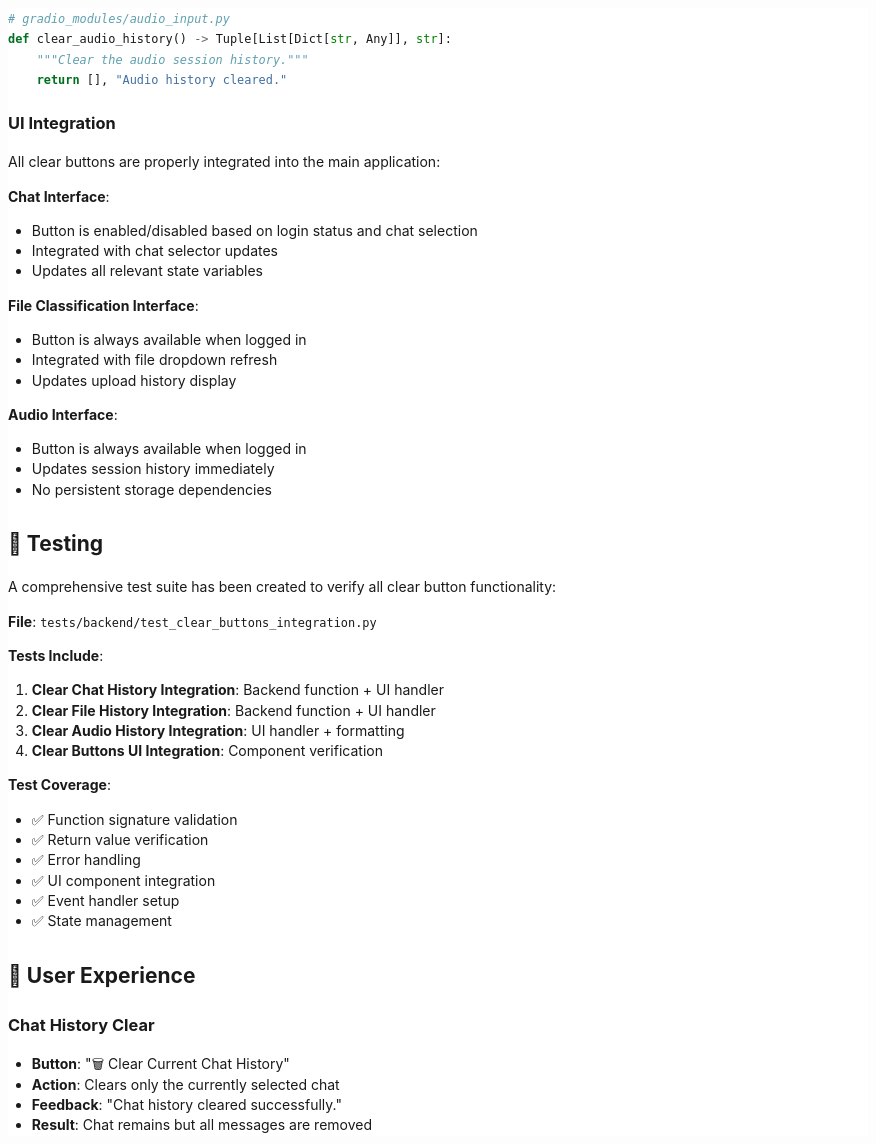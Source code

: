 ```python
# gradio_modules/audio_input.py
def clear_audio_history() -> Tuple[List[Dict[str, Any]], str]:
    """Clear the audio session history."""
    return [], "Audio history cleared."
```

### UI Integration

All clear buttons are properly integrated into the main application:

**Chat Interface**:

- Button is enabled/disabled based on login status and chat selection
- Integrated with chat selector updates
- Updates all relevant state variables

**File Classification Interface**:

- Button is always available when logged in
- Integrated with file dropdown refresh
- Updates upload history display

**Audio Interface**:

- Button is always available when logged in
- Updates session history immediately
- No persistent storage dependencies

## 🧪 Testing

A comprehensive test suite has been created to verify all clear button functionality:

**File**: `tests/backend/test_clear_buttons_integration.py`

**Tests Include**:

1. **Clear Chat History Integration**: Backend function + UI handler
2. **Clear File History Integration**: Backend function + UI handler
3. **Clear Audio History Integration**: UI handler + formatting
4. **Clear Buttons UI Integration**: Component verification

**Test Coverage**:

- ✅ Function signature validation
- ✅ Return value verification
- ✅ Error handling
- ✅ UI component integration
- ✅ Event handler setup
- ✅ State management

## 🎯 User Experience

### Chat History Clear

- **Button**: "🗑️ Clear Current Chat History"
- **Action**: Clears only the currently selected chat
- **Feedback**: "Chat history cleared successfully."
- **Result**: Chat remains but all messages are removed
